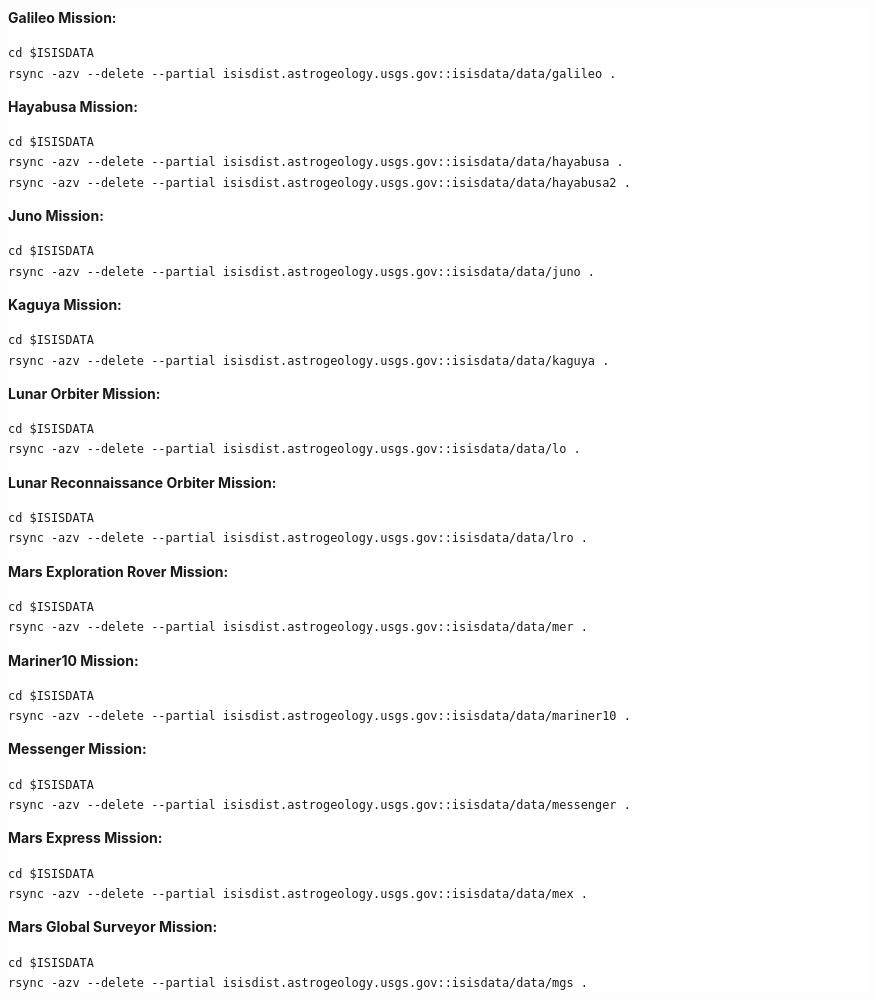 
**Galileo Mission:**

    cd $ISISDATA
    rsync -azv --delete --partial isisdist.astrogeology.usgs.gov::isisdata/data/galileo .


**Hayabusa Mission:**

    cd $ISISDATA
    rsync -azv --delete --partial isisdist.astrogeology.usgs.gov::isisdata/data/hayabusa .
    rsync -azv --delete --partial isisdist.astrogeology.usgs.gov::isisdata/data/hayabusa2 .


**Juno Mission:**

    cd $ISISDATA
    rsync -azv --delete --partial isisdist.astrogeology.usgs.gov::isisdata/data/juno .


**Kaguya Mission:**

    cd $ISISDATA
    rsync -azv --delete --partial isisdist.astrogeology.usgs.gov::isisdata/data/kaguya .


**Lunar Orbiter Mission:**

    cd $ISISDATA
    rsync -azv --delete --partial isisdist.astrogeology.usgs.gov::isisdata/data/lo .


**Lunar Reconnaissance Orbiter Mission:**

    cd $ISISDATA
    rsync -azv --delete --partial isisdist.astrogeology.usgs.gov::isisdata/data/lro .


**Mars Exploration Rover Mission:**

    cd $ISISDATA
    rsync -azv --delete --partial isisdist.astrogeology.usgs.gov::isisdata/data/mer .


**Mariner10 Mission:**

    cd $ISISDATA
    rsync -azv --delete --partial isisdist.astrogeology.usgs.gov::isisdata/data/mariner10 .


**Messenger Mission:**

    cd $ISISDATA
    rsync -azv --delete --partial isisdist.astrogeology.usgs.gov::isisdata/data/messenger .


**Mars Express Mission:**

    cd $ISISDATA
    rsync -azv --delete --partial isisdist.astrogeology.usgs.gov::isisdata/data/mex .


**Mars Global Surveyor Mission:**

    cd $ISISDATA
    rsync -azv --delete --partial isisdist.astrogeology.usgs.gov::isisdata/data/mgs .
